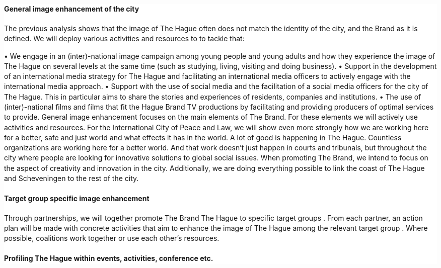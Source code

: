 <h4>General image enhancement of the city </h4>
<p>The previous analysis shows that the image of The Hague often does not match the <span class="ti-lang-strat">identity</span> of the city, and the <span class="ti-lang-strat">Brand</span> as it is defined. We will deploy various activities and <span class="ti-lang-strat">resources</span> to to tackle that: 

• We engage in an (inter)-national image campaign among <span class="young-prof-item"><span class="students-item">young</span></span> people and <span class="young-prof-item"><span class="students-item">young</span></span> <span class="investors-item"><span class="business-item"><span class="business-item">adults</span></span></span> and how they experience the image of The Hague on several levels at the same time (such as studying, living, visiting and doing <span class="investors-item"><span class="business-item">business</span></span>). 
• <span class="ti-lang-strat">Support</span> in the <span class="ti-lang-strat">development</span> of an <span class="young-prof-item"><span class="students-item"><span class="investors-item"><span class="investors-item"><span class="business-item"><span class="tourists-item">international</span></span></span></span></span></span> media strategy for The Hague and facilitating an <span class="young-prof-item"><span class="investors-item"><span class="investors-item"><span class="business-item">international</span></span></span></span> media officers to actively engage with the <span class="young-prof-item"><span class="investors-item"><span class="investors-item"><span class="business-item">international</span></span></span></span> media <span class="ti-lang-strat">approach</span>.
• <span class="ti-lang-strat">Support</span> with the use of social media and the facilitation of a social media officers for the city of The Hague. This in particular aims to share the stories and experiences of residents, <span class="investors-item"><span class="business-item">companies</span></span> and <span class="investors-item">institutions</span>. 
• The use of (inter)-national films and films that fit the Hague <span class="ti-lang-strat">Brand</span> TV productions by facilitating and providing producers of optimal services to provide. General image enhancement focuses on the main elements of The <span class="ti-lang-strat">Brand</span>. For these elements we will actively use <span class="tourists-item">activities</span> and <span class="ti-lang-strat">resources</span>. For the International City of Peace and Law, we will show even more strongly how we are working here for a <span class="ti-lang-tone">better</span>, safe and just world and what effects it has in the world. A lot of good is happening in The Hague. Countless organizations are working here for a <span class="ti-lang-tone">better</span> world. And that work doesn’t just happen in courts and tribunals, but throughout the city where people are looking for innovative solutions to global social issues. When <span class="ti-lang-strat">promoting</span> The <span class="ti-lang-strat">Brand</span>, we intend to <span class="ti-lang-strat">focus</span> on the aspect of creativity and innovation in the city. Additionally, we are doing everything possible to link the coast of The Hague and <span class="tourists-item">Scheveningen</span> to the rest of the city. </p>

<h4><span class="ti-lang-strat">Target</span>  <span class="ti-lang-strat">group </span> <span class="ti-lang-strat">specific</span> image enhancement </h4>
<p><span class="ti-key-high">Through partnerships, we will together promote The <span class="ti-lang-strat">Brand</span> The Hague to <span class="ti-lang-strat">specific</span> <span class="ti-lang-strat">target</span>  <span class="ti-lang-strat">groups</span> . From each partner, an action plan will be made with <span class="ti-lang-tone">concrete</span> <span class="tourists-item">activities</span> that aim to enhance the image of The Hague among the <span class="ti-lang-tone">relevant</span> <span class="ti-lang-strat">target</span> <span class="ti-lang-strat">group </span></span>. Where possible, coalitions work together or use each other’s <span class="ti-lang-strat">resources</span>. </p>

<h4>
	<span class="ti-lang-strat">
		Profiling
	</span> 
	The Hague within 
	<span class="young-prof-item"><span class="students-item"><span class="investors-item"><span class="events-item"><span class="business-item"><span class="tourists-item">events</span></span></span></span></span>, <span class="tourists-item">activities</span>, <span class="investors-item"><span class="events-item"><span class="business-item">conference</span></span></span> etc. </h4>
